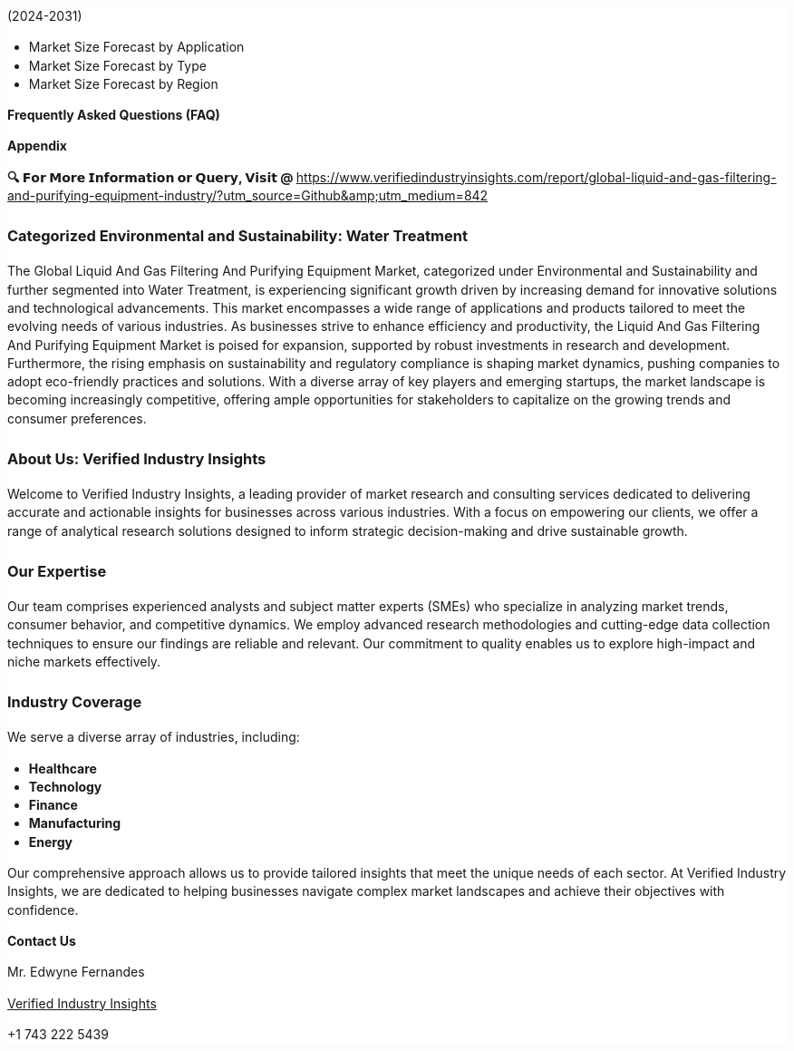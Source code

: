 (2024-2031)</strong></p><ul><li>Market Size Forecast by Application</li><li>Market Size Forecast by Type</li><li>Market Size Forecast by Region</li></ul><p><strong>Frequently Asked Questions (FAQ)</strong></p><p><strong>Appendix<br /></strong></p><p><strong>🔍 𝗙𝗼𝗿 𝗠𝗼𝗿𝗲 𝗜𝗻𝗳𝗼𝗿𝗺𝗮𝘁𝗶𝗼𝗻 𝗼𝗿 𝗤𝘂𝗲𝗿𝘆, 𝗩𝗶𝘀𝗶𝘁 @ </strong><a href="https://www.verifiedindustryinsights.com/report/global-liquid-and-gas-filtering-and-purifying-equipment-industry/?utm_source=Github&amp;utm_medium=842">https://www.verifiedindustryinsights.com/report/global-liquid-and-gas-filtering-and-purifying-equipment-industry/?utm_source=Github&amp;utm_medium=842</a>&nbsp;</p><h3>Categorized Environmental and Sustainability: Water Treatment </h3><p>The Global Liquid And Gas Filtering And Purifying Equipment Market, categorized under Environmental and Sustainability and further segmented into Water Treatment, is experiencing significant growth driven by increasing demand for innovative solutions and technological advancements. This market encompasses a wide range of applications and products tailored to meet the evolving needs of various industries. As businesses strive to enhance efficiency and productivity, the Liquid And Gas Filtering And Purifying Equipment Market is poised for expansion, supported by robust investments in research and development. Furthermore, the rising emphasis on sustainability and regulatory compliance is shaping market dynamics, pushing companies to adopt eco-friendly practices and solutions. With a diverse array of key players and emerging startups, the market landscape is becoming increasingly competitive, offering ample opportunities for stakeholders to capitalize on the growing trends and consumer preferences.</p><h3>About Us: Verified Industry Insights</h3><p>Welcome to Verified Industry Insights, a leading provider of market research and consulting services dedicated to delivering accurate and actionable insights for businesses across various industries. With a focus on empowering our clients, we offer a range of analytical research solutions designed to inform strategic decision-making and drive sustainable growth.</p><h3>Our Expertise</h3><p>Our team comprises experienced analysts and subject matter experts (SMEs) who specialize in analyzing market trends, consumer behavior, and competitive dynamics. We employ advanced research methodologies and cutting-edge data collection techniques to ensure our findings are reliable and relevant. Our commitment to quality enables us to explore high-impact and niche markets effectively.</p><h3>Industry Coverage</h3><p>We serve a diverse array of industries, including:</p><ul><li><strong>Healthcare</strong></li><li><strong>Technology</strong></li><li><strong>Finance</strong></li><li><strong>Manufacturing</strong></li><li><strong>Energy</strong></li></ul><p>Our comprehensive approach allows us to provide tailored insights that meet the unique needs of each sector. At Verified Industry Insights, we are dedicated to helping businesses navigate complex market landscapes and achieve their objectives with confidence.</p><p><strong>Contact Us</strong></p><p>Mr. Edwyne Fernandes</p><p><a href="https://www.verifiedindustryinsights.com/">Verified Industry Insights</a></p><p>+1 743 222 5439</p>
